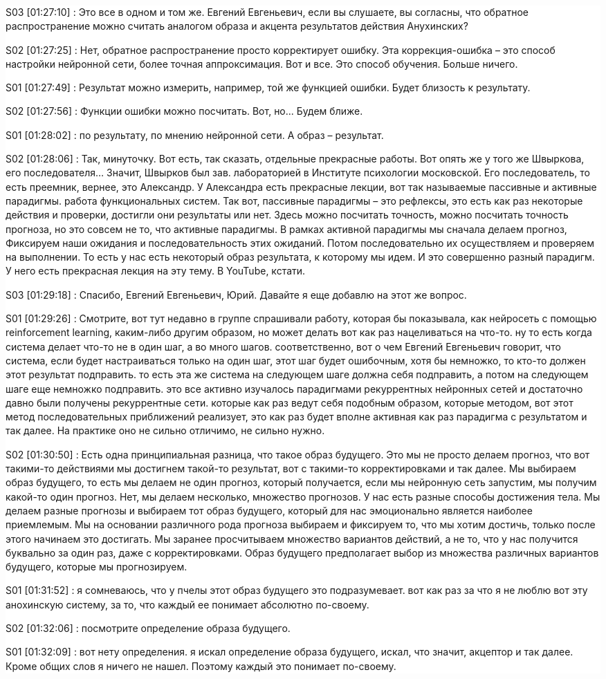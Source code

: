 S03 [01:27:10]  : Это все в одном и том же. Евгений Евгеньевич, если вы слушаете, вы согласны, что обратное распространение можно считать аналогом образа и акцента результатов действия Анухинских? 

S02 [01:27:25]  : Нет, обратное распространение просто корректирует ошибку. Эта коррекция-ошибка – это способ настройки нейронной сети, более точная аппроксимация. Вот и все. Это способ обучения. Больше ничего. 

S01 [01:27:49]  : Результат можно измерить, например, той же функцией ошибки. Будет близость к результату. 

S02 [01:27:56]  : Функции ошибки можно посчитать. Вот, но... Будем ближе. 

S01 [01:28:02]  : по результату, по мнению нейронной сети. А образ – результат. 

S02 [01:28:06]  : Так, минуточку. Вот есть, так сказать, отдельные прекрасные работы. Вот опять же у того же Швыркова, его последователя… Значит, Швырков был зав. лабораторией в Институте психологии московской. Его последователь, то есть преемник, вернее, это Александр. У Александра есть прекрасные лекции, вот так называемые пассивные и активные парадигмы. работа функциональных систем. Так вот, пассивные парадигмы – это рефлексы, это есть как раз некоторые действия и проверки, достигли они результаты или нет. Здесь можно посчитать точность, можно посчитать точность прогноза, но это совсем не то, что активные парадигмы. В рамках активной парадигмы мы сначала делаем прогноз, Фиксируем наши ожидания и последовательность этих ожиданий. Потом последовательно их осуществляем и проверяем на выполнении. То есть у нас есть некоторый образ результата, к которому мы идем. И это совершенно разный парадигм. У него есть прекрасная лекция на эту тему. В YouTube, кстати. 

S03 [01:29:18]  : Спасибо, Евгений Евгеньевич, Юрий. Давайте я еще добавлю на этот же вопрос. 

S01 [01:29:26]  : Смотрите, вот тут недавно в группе спрашивали работу, которая бы показывала, как нейросеть с помощью reinforcement learning, каким-либо другим образом, но может делать вот как раз нацеливаться на что-то. ну то есть когда система делает что-то не в один шаг, а во много шагов. соответственно, вот о чем Евгений Евгеньевич говорит, что система, если будет настраиваться только на один шаг, этот шаг будет ошибочным, хотя бы немножко, то кто-то должен этот результат подправить. то есть эта же система на следующем шаге должна себя подправить, а потом на следующем шаге еще немножко подправить. это все активно изучалось парадигмами рекуррентных нейронных сетей и достаточно давно были получены рекуррентные сети. которые как раз ведут себя подобным образом, которые методом, вот этот метод последовательных приближений реализует, это как раз будет вполне активная как раз парадигма с результатом и так далее. На практике оно не сильно отличимо, не сильно нужно. 

S02 [01:30:50]  : Есть одна принципиальная разница, что такое образ будущего. Это мы не просто делаем прогноз, что вот такими-то действиями мы достигнем такой-то результат, вот с такими-то корректировками и так далее. Мы выбираем образ будущего, то есть мы делаем не один прогноз, который получается, если мы нейронную сеть запустим, мы получим какой-то один прогноз. Нет, мы делаем несколько, множество прогнозов. У нас есть разные способы достижения тела. Мы делаем разные прогнозы и выбираем тот образ будущего, который для нас эмоционально является наиболее приемлемым. Мы на основании различного рода прогноза выбираем и фиксируем то, что мы хотим достичь, только после этого начинаем это достигать. Мы заранее просчитываем множество вариантов действий, а не то, что у нас получится буквально за один раз, даже с корректировками. Образ будущего предполагает выбор из множества различных вариантов будущего, которые мы прогнозируем. 

S01 [01:31:52]  : я сомневаюсь, что у пчелы этот образ будущего это подразумевает. вот как раз за что я не люблю вот эту анохинскую систему, за то, что каждый ее понимает абсолютно по-своему. 

S02 [01:32:06]  : посмотрите определение образа будущего. 

S01 [01:32:09]  : вот нету определения. я искал определение образа будущего, искал, что значит, акцептор и так далее. Кроме общих слов я ничего не нашел. Поэтому каждый это понимает по-своему. 

